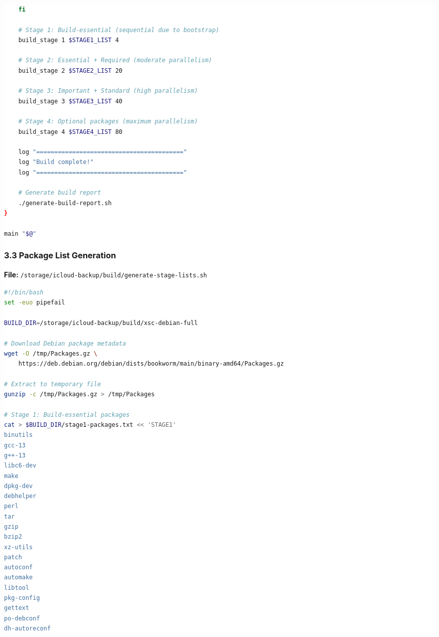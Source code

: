 ```bash
    fi

    # Stage 1: Build-essential (sequential due to bootstrap)
    build_stage 1 $STAGE1_LIST 4

    # Stage 2: Essential + Required (moderate parallelism)
    build_stage 2 $STAGE2_LIST 20

    # Stage 3: Important + Standard (high parallelism)
    build_stage 3 $STAGE3_LIST 40

    # Stage 4: Optional packages (maximum parallelism)
    build_stage 4 $STAGE4_LIST 80

    log "========================================="
    log "Build complete!"
    log "========================================="

    # Generate build report
    ./generate-build-report.sh
}

main "$@"
```

### 3.3 Package List Generation

**File:** `/storage/icloud-backup/build/generate-stage-lists.sh`

```bash
#!/bin/bash
set -euo pipefail

BUILD_DIR=/storage/icloud-backup/build/xsc-debian-full

# Download Debian package metadata
wget -O /tmp/Packages.gz \
    https://deb.debian.org/debian/dists/bookworm/main/binary-amd64/Packages.gz

# Extract to temporary file
gunzip -c /tmp/Packages.gz > /tmp/Packages

# Stage 1: Build-essential packages
cat > $BUILD_DIR/stage1-packages.txt << 'STAGE1'
binutils
gcc-13
g++-13
libc6-dev
make
dpkg-dev
debhelper
perl
tar
gzip
bzip2
xz-utils
patch
autoconf
automake
libtool
pkg-config
gettext
po-debconf
dh-autoreconf
```